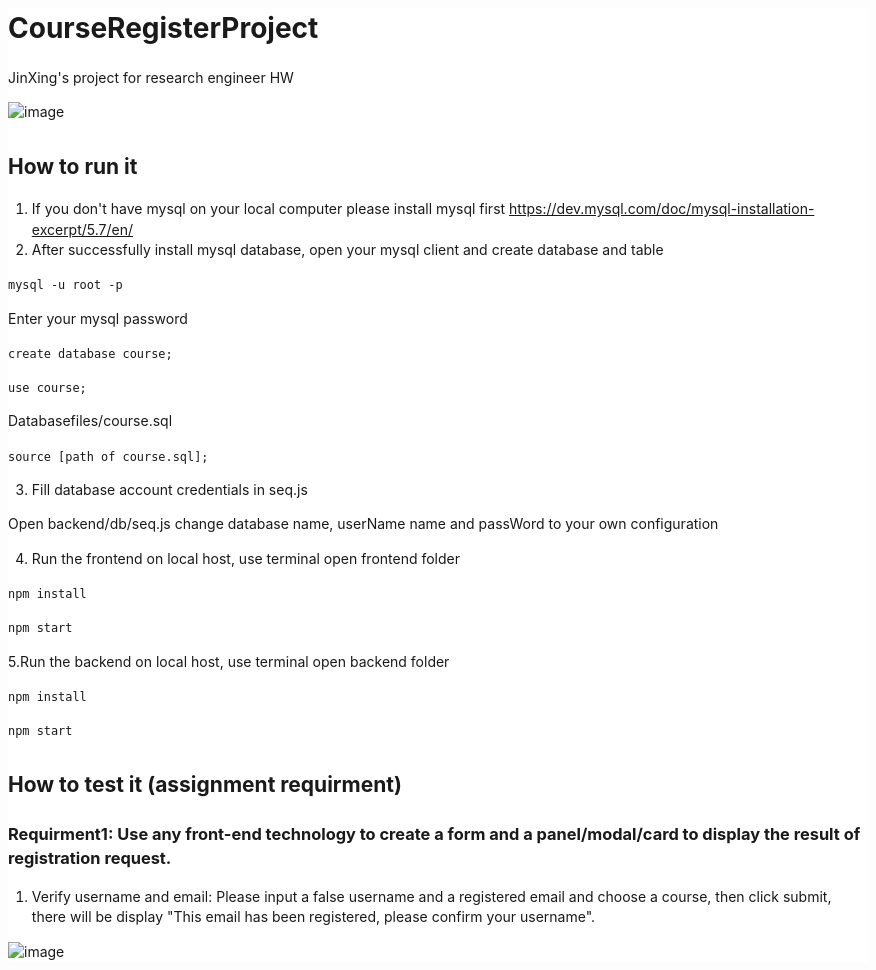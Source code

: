 # CourseRegisterProject
JinXing's project for research engineer HW

<img width="1479" alt="image" src="https://user-images.githubusercontent.com/91811861/198818841-50bb9314-6912-46d9-9957-0bc66ac4b136.png">


## How to run it
1. If you don't have mysql on your local computer please install mysql first https://dev.mysql.com/doc/mysql-installation-excerpt/5.7/en/
2. After successfully install mysql database, open your mysql client and create database and table 
```
mysql -u root -p
```
Enter your mysql password
```
create database course;
```
```
use course;
```
Databasefiles/course.sql 
```
source [path of course.sql];
```
3. Fill database account credentials in seq.js 

Open backend/db/seq.js change database name, userName name and passWord to your own configuration 


4. Run the frontend on local host, use terminal open frontend folder
```
npm install
```
```
npm start
```
5.Run the backend on local host, use terminal open backend folder
```
npm install
```
```
npm start
```

## How to test it (assignment requirment)
### Requirment1: Use any front-end technology to create a form and a panel/modal/card to display the result of registration request.


1. Verify username and email: Please input a false username and a registered email and choose a course, then click submit, there will be display "This email has been registered, please confirm your username".
<img width="1470" alt="image" src="https://user-images.githubusercontent.com/91811861/198884872-7e2308e6-b87a-4b71-a2c2-1da04489c677.png">
